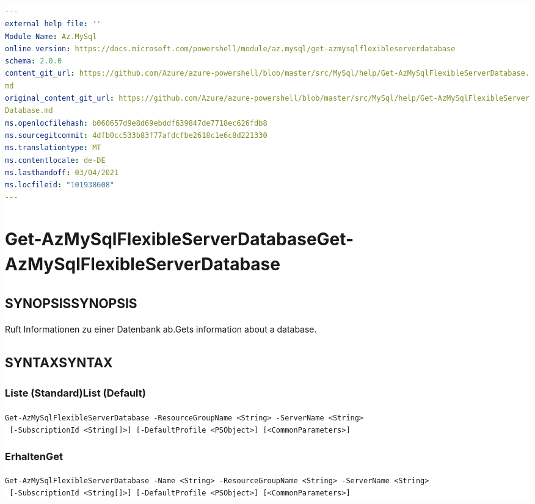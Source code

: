 ```yaml
---
external help file: ''
Module Name: Az.MySql
online version: https://docs.microsoft.com/powershell/module/az.mysql/get-azmysqlflexibleserverdatabase
schema: 2.0.0
content_git_url: https://github.com/Azure/azure-powershell/blob/master/src/MySql/help/Get-AzMySqlFlexibleServerDatabase.md
original_content_git_url: https://github.com/Azure/azure-powershell/blob/master/src/MySql/help/Get-AzMySqlFlexibleServerDatabase.md
ms.openlocfilehash: b060657d9e8d69ebddf639847de7718ec626fdb8
ms.sourcegitcommit: 4dfb0cc533b83f77afdcfbe2618c1e6c8d221330
ms.translationtype: MT
ms.contentlocale: de-DE
ms.lasthandoff: 03/04/2021
ms.locfileid: "101938608"
---
```

# <span data-ttu-id="898d6-101">Get-AzMySqlFlexibleServerDatabase</span><span class="sxs-lookup"><span data-stu-id="898d6-101">Get-AzMySqlFlexibleServerDatabase</span></span>

## <span data-ttu-id="898d6-102">SYNOPSIS</span><span class="sxs-lookup"><span data-stu-id="898d6-102">SYNOPSIS</span></span>
<span data-ttu-id="898d6-103">Ruft Informationen zu einer Datenbank ab.</span><span class="sxs-lookup"><span data-stu-id="898d6-103">Gets information about a database.</span></span>

## <span data-ttu-id="898d6-104">SYNTAX</span><span class="sxs-lookup"><span data-stu-id="898d6-104">SYNTAX</span></span>

### <span data-ttu-id="898d6-105">Liste (Standard)</span><span class="sxs-lookup"><span data-stu-id="898d6-105">List (Default)</span></span>
```
Get-AzMySqlFlexibleServerDatabase -ResourceGroupName <String> -ServerName <String>
 [-SubscriptionId <String[]>] [-DefaultProfile <PSObject>] [<CommonParameters>]
```

### <span data-ttu-id="898d6-106">Erhalten</span><span class="sxs-lookup"><span data-stu-id="898d6-106">Get</span></span>
```
Get-AzMySqlFlexibleServerDatabase -Name <String> -ResourceGroupName <String> -ServerName <String>
 [-SubscriptionId <String[]>] [-DefaultProfile <PSObject>] [<CommonParameters>]
```
